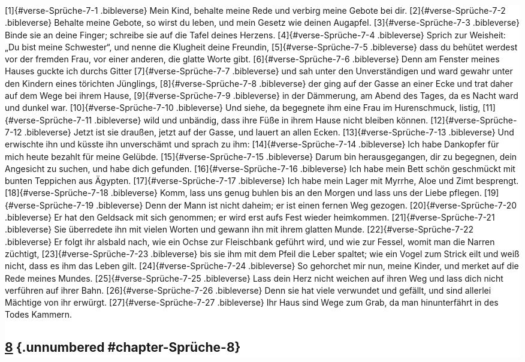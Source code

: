 [1]{#verse-Sprüche-7-1 .bibleverse} Mein Kind, behalte meine Rede und verbirg meine Gebote bei dir. [2]{#verse-Sprüche-7-2 .bibleverse} Behalte meine Gebote, so wirst du leben, und mein Gesetz wie deinen Augapfel. [3]{#verse-Sprüche-7-3 .bibleverse} Binde sie an deine Finger; schreibe sie auf die Tafel deines Herzens. [4]{#verse-Sprüche-7-4 .bibleverse} Sprich zur Weisheit: „Du bist meine Schwester“, und nenne die Klugheit deine Freundin, [5]{#verse-Sprüche-7-5 .bibleverse} dass du behütet werdest vor der fremden Frau, vor einer anderen, die glatte Worte gibt. [6]{#verse-Sprüche-7-6 .bibleverse} Denn am Fenster meines Hauses guckte ich durchs Gitter [7]{#verse-Sprüche-7-7 .bibleverse} und sah unter den Unverständigen und ward gewahr unter den Kindern eines törichten Jünglings, [8]{#verse-Sprüche-7-8 .bibleverse} der ging auf der Gasse an einer Ecke und trat daher auf dem Wege bei ihrem Hause, [9]{#verse-Sprüche-7-9 .bibleverse} in der Dämmerung, am Abend des Tages, da es Nacht ward und dunkel war. [10]{#verse-Sprüche-7-10 .bibleverse} Und siehe, da begegnete ihm eine Frau im Hurenschmuck, listig, [11]{#verse-Sprüche-7-11 .bibleverse} wild und unbändig, dass ihre Füße in ihrem Hause nicht bleiben können. [12]{#verse-Sprüche-7-12 .bibleverse} Jetzt ist sie draußen, jetzt auf der Gasse, und lauert an allen Ecken. [13]{#verse-Sprüche-7-13 .bibleverse} Und erwischte ihn und küsste ihn unverschämt und sprach zu ihm: [14]{#verse-Sprüche-7-14 .bibleverse} Ich habe Dankopfer für mich heute bezahlt für meine Gelübde. [15]{#verse-Sprüche-7-15 .bibleverse} Darum bin herausgegangen, dir zu begegnen, dein Angesicht zu suchen, und habe dich gefunden. [16]{#verse-Sprüche-7-16 .bibleverse} Ich habe mein Bett schön geschmückt mit bunten Teppichen aus Ägypten. [17]{#verse-Sprüche-7-17 .bibleverse} Ich habe mein Lager mit Myrrhe, Aloe und Zimt besprengt. [18]{#verse-Sprüche-7-18 .bibleverse} Komm, lass uns genug buhlen bis an den Morgen und lass uns der Liebe pflegen. [19]{#verse-Sprüche-7-19 .bibleverse} Denn der Mann ist nicht daheim; er ist einen fernen Weg gezogen. [20]{#verse-Sprüche-7-20 .bibleverse} Er hat den Geldsack mit sich genommen; er wird erst aufs Fest wieder heimkommen. [21]{#verse-Sprüche-7-21 .bibleverse} Sie überredete ihn mit vielen Worten und gewann ihn mit ihrem glatten Munde. [22]{#verse-Sprüche-7-22 .bibleverse} Er folgt ihr alsbald nach, wie ein Ochse zur Fleischbank geführt wird, und wie zur Fessel, womit man die Narren züchtigt, [23]{#verse-Sprüche-7-23 .bibleverse} bis sie ihm mit dem Pfeil die Leber spaltet; wie ein Vogel zum Strick eilt und weiß nicht, dass es ihm das Leben gilt. [24]{#verse-Sprüche-7-24 .bibleverse} So gehorchet mir nun, meine Kinder, und merket auf die Rede meines Mundes. [25]{#verse-Sprüche-7-25 .bibleverse} Lass dein Herz nicht weichen auf ihren Weg und lass dich nicht verführen auf ihrer Bahn. [26]{#verse-Sprüche-7-26 .bibleverse} Denn sie hat viele verwundet und gefällt, und sind allerlei Mächtige von ihr erwürgt. [27]{#verse-Sprüche-7-27 .bibleverse} Ihr Haus sind Wege zum Grab, da man hinunterfährt in des Todes Kammern.

## [8](#book-Sprüche) {.unnumbered #chapter-Sprüche-8}